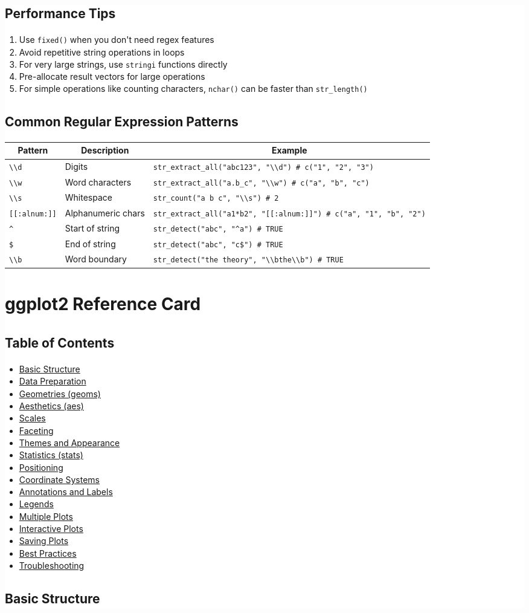 ## Performance Tips

1. Use `fixed()` when you don't need regex features
2. Avoid repetitive string operations in loops
3. For very large strings, use `stringi` functions directly
4. Pre-allocate result vectors for large operations
5. For simple operations like counting characters, `nchar()` can be faster than `str_length()`

## Common Regular Expression Patterns

| Pattern | Description | Example |
|---------|-------------|---------|
| `\\d` | Digits | `str_extract_all("abc123", "\\d") # c("1", "2", "3")` |
| `\\w` | Word characters | `str_extract_all("a.b_c", "\\w") # c("a", "b", "c")` |
| `\\s` | Whitespace | `str_count("a b c", "\\s") # 2` |
| `[[:alnum:]]` | Alphanumeric chars | `str_extract_all("a1*b2", "[[:alnum:]]") # c("a", "1", "b", "2")` |
| `^` | Start of string | `str_detect("abc", "^a") # TRUE` |
| `$` | End of string | `str_detect("abc", "c$") # TRUE` |
| `\\b` | Word boundary | `str_detect("the theory", "\\bthe\\b") # TRUE` |



# ggplot2 Reference Card

## Table of Contents
- [Basic Structure](#basic-structure)
- [Data Preparation](#data-preparation)
- [Geometries (geoms)](#geometries-geoms)
- [Aesthetics (aes)](#aesthetics-aes)
- [Scales](#scales)
- [Faceting](#faceting)
- [Themes and Appearance](#themes-and-appearance)
- [Statistics (stats)](#statistics-stats)
- [Positioning](#positioning)
- [Coordinate Systems](#coordinate-systems)
- [Annotations and Labels](#annotations-and-labels)
- [Legends](#legends)
- [Multiple Plots](#multiple-plots)
- [Interactive Plots](#interactive-plots)
- [Saving Plots](#saving-plots)
- [Best Practices](#best-practices)
- [Troubleshooting](#troubleshooting)

## Basic Structure
